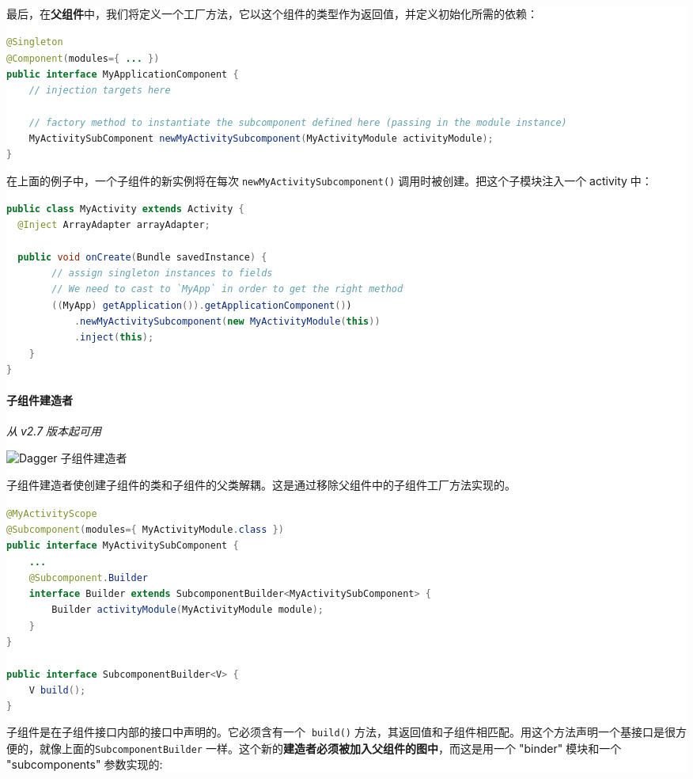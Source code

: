 最后，在**父组件**中，我们将定义一个工厂方法，它以这个组件的类型作为返回值，并定义初始化所需的依赖：

```java
@Singleton
@Component(modules={ ... })
public interface MyApplicationComponent {
    // injection targets here

    // factory method to instantiate the subcomponent defined here (passing in the module instance)
    MyActivitySubComponent newMyActivitySubcomponent(MyActivityModule activityModule);
}
```

在上面的例子中，一个子组件的新实例将在每次 `newMyActivitySubcomponent()` 调用时被创建。把这个子模块注入一个 activity 中：

```java
public class MyActivity extends Activity {
  @Inject ArrayAdapter arrayAdapter;

  public void onCreate(Bundle savedInstance) {
        // assign singleton instances to fields
        // We need to cast to `MyApp` in order to get the right method
        ((MyApp) getApplication()).getApplicationComponent())
            .newMyActivitySubcomponent(new MyActivityModule(this))
            .inject(this);
    } 
}
```

#### 子组件建造者
*从 v2.7 版本起可用*

![Dagger 子组件建造者](https://raw.githubusercontent.com/codepath/android_guides/master/images/subcomponent_builders.png)

子组件建造者使创建子组件的类和子组件的父类解耦。这是通过移除父组件中的子组件工厂方法实现的。

```java
@MyActivityScope
@Subcomponent(modules={ MyActivityModule.class })
public interface MyActivitySubComponent {
    ...
    @Subcomponent.Builder
    interface Builder extends SubcomponentBuilder<MyActivitySubComponent> {
        Builder activityModule(MyActivityModule module);
    }
}

public interface SubcomponentBuilder<V> {
    V build();
}
```

子组件是在子组件接口内部的接口中声明的。它必须含有一个  `build()` 方法，其返回值和子组件相匹配。用这个方法声明一个基接口是很方便的，就像上面的`SubcomponentBuilder` 一样。这个新的**建造者必须被加入父组件的图中**，而这是用一个 "binder" 模块和一个 "subcomponents" 参数实现的:
